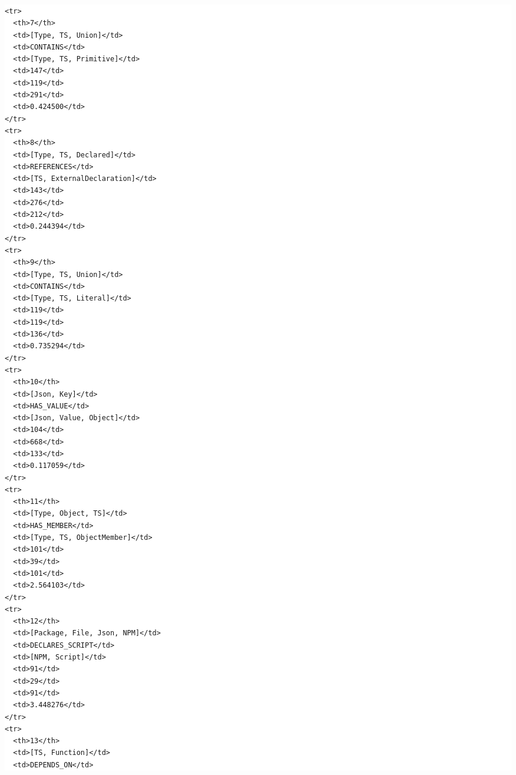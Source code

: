     <tr>
      <th>7</th>
      <td>[Type, TS, Union]</td>
      <td>CONTAINS</td>
      <td>[Type, TS, Primitive]</td>
      <td>147</td>
      <td>119</td>
      <td>291</td>
      <td>0.424500</td>
    </tr>
    <tr>
      <th>8</th>
      <td>[Type, TS, Declared]</td>
      <td>REFERENCES</td>
      <td>[TS, ExternalDeclaration]</td>
      <td>143</td>
      <td>276</td>
      <td>212</td>
      <td>0.244394</td>
    </tr>
    <tr>
      <th>9</th>
      <td>[Type, TS, Union]</td>
      <td>CONTAINS</td>
      <td>[Type, TS, Literal]</td>
      <td>119</td>
      <td>119</td>
      <td>136</td>
      <td>0.735294</td>
    </tr>
    <tr>
      <th>10</th>
      <td>[Json, Key]</td>
      <td>HAS_VALUE</td>
      <td>[Json, Value, Object]</td>
      <td>104</td>
      <td>668</td>
      <td>133</td>
      <td>0.117059</td>
    </tr>
    <tr>
      <th>11</th>
      <td>[Type, Object, TS]</td>
      <td>HAS_MEMBER</td>
      <td>[Type, TS, ObjectMember]</td>
      <td>101</td>
      <td>39</td>
      <td>101</td>
      <td>2.564103</td>
    </tr>
    <tr>
      <th>12</th>
      <td>[Package, File, Json, NPM]</td>
      <td>DECLARES_SCRIPT</td>
      <td>[NPM, Script]</td>
      <td>91</td>
      <td>29</td>
      <td>91</td>
      <td>3.448276</td>
    </tr>
    <tr>
      <th>13</th>
      <td>[TS, Function]</td>
      <td>DEPENDS_ON</td>